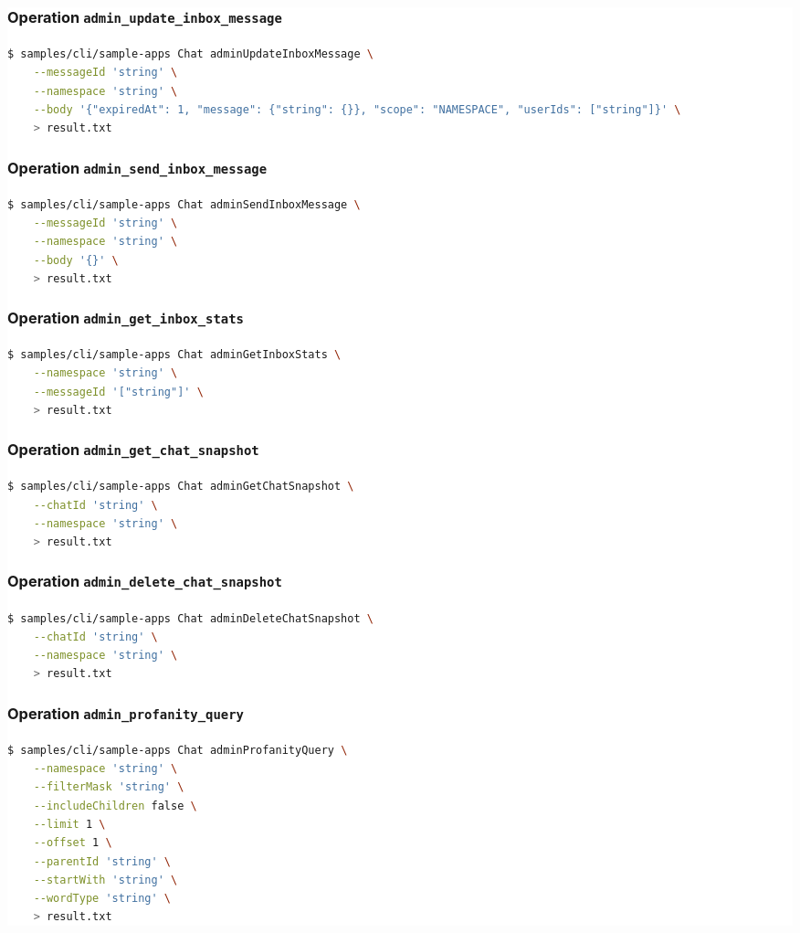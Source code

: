 ### Operation `admin_update_inbox_message`
```sh
$ samples/cli/sample-apps Chat adminUpdateInboxMessage \
    --messageId 'string' \
    --namespace 'string' \
    --body '{"expiredAt": 1, "message": {"string": {}}, "scope": "NAMESPACE", "userIds": ["string"]}' \
    > result.txt
```

### Operation `admin_send_inbox_message`
```sh
$ samples/cli/sample-apps Chat adminSendInboxMessage \
    --messageId 'string' \
    --namespace 'string' \
    --body '{}' \
    > result.txt
```

### Operation `admin_get_inbox_stats`
```sh
$ samples/cli/sample-apps Chat adminGetInboxStats \
    --namespace 'string' \
    --messageId '["string"]' \
    > result.txt
```

### Operation `admin_get_chat_snapshot`
```sh
$ samples/cli/sample-apps Chat adminGetChatSnapshot \
    --chatId 'string' \
    --namespace 'string' \
    > result.txt
```

### Operation `admin_delete_chat_snapshot`
```sh
$ samples/cli/sample-apps Chat adminDeleteChatSnapshot \
    --chatId 'string' \
    --namespace 'string' \
    > result.txt
```

### Operation `admin_profanity_query`
```sh
$ samples/cli/sample-apps Chat adminProfanityQuery \
    --namespace 'string' \
    --filterMask 'string' \
    --includeChildren false \
    --limit 1 \
    --offset 1 \
    --parentId 'string' \
    --startWith 'string' \
    --wordType 'string' \
    > result.txt
```
